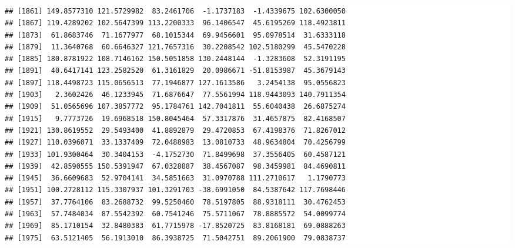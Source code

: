     ## [1861] 149.8577310 121.5729982  83.2461706  -1.1737183  -1.4339675 102.6300050
    ## [1867] 119.4289202 102.5647399 113.2200333  96.1406547  45.6195269 118.4923811
    ## [1873]  61.8683746  71.1677977  68.1015344  69.9456601  95.0978514  31.6333118
    ## [1879]  11.3640768  60.6646327 121.7657316  30.2208542 102.5180299  45.5470228
    ## [1885] 180.8781922 108.7146162 150.5051858 130.2448144  -1.3283608  52.3191195
    ## [1891]  40.6417141 123.2582520  61.3161829  20.0986671 -51.8153987  45.3679143
    ## [1897] 118.4498723 115.0656513  77.1946877 127.1613586   3.2454138  95.0556823
    ## [1903]   2.3602426  46.1233945  71.6876647  77.5561994 118.9443093 140.7911354
    ## [1909]  51.0565696 107.3857772  95.1784761 142.7041811  55.6040438  26.6875274
    ## [1915]   9.7773726  19.6968518 150.8045464  57.3317876  31.4657875  82.4168507
    ## [1921] 130.8619552  29.5493400  41.8892879  29.4720853  67.4198376  71.8267012
    ## [1927] 110.0396071  33.1337409  72.0488983  13.0810733  48.9634804  70.4256799
    ## [1933] 101.9300464  30.3404153  -4.1752730  71.8499698  37.3556405  60.4587121
    ## [1939]  42.8590555 150.5391947  67.0328887  38.4567087  98.3459981  84.4690811
    ## [1945]  36.6609683  52.9704141  34.5851663  31.0970788 111.2710617   1.1790773
    ## [1951] 100.2728112 115.3307937 101.3291703 -38.6991050  84.5387642 117.7698446
    ## [1957]  37.7764106  83.2688732  99.5250460  78.5197805  88.9318111  30.4762453
    ## [1963]  57.7484034  87.5542392  60.7541246  75.5711067  78.8885572  54.0099774
    ## [1969]  85.1710154  32.8480383  61.7715978 -17.8520725  83.8168181  69.0888263
    ## [1975]  63.5121405  56.1913010  86.3938725  71.5042751  89.2061900  79.0838737